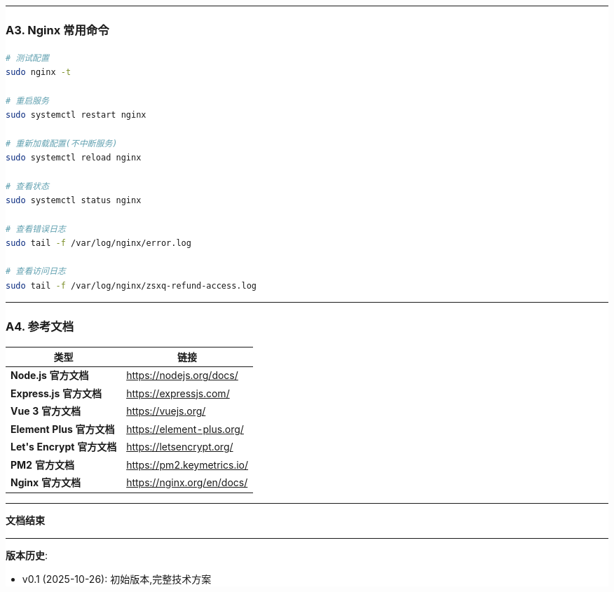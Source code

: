 
---

### A3. Nginx 常用命令

```bash
# 测试配置
sudo nginx -t

# 重启服务
sudo systemctl restart nginx

# 重新加载配置(不中断服务)
sudo systemctl reload nginx

# 查看状态
sudo systemctl status nginx

# 查看错误日志
sudo tail -f /var/log/nginx/error.log

# 查看访问日志
sudo tail -f /var/log/nginx/zsxq-refund-access.log
```

---

### A4. 参考文档

| 类型 | 链接 |
|------|------|
| **Node.js 官方文档** | https://nodejs.org/docs/ |
| **Express.js 官方文档** | https://expressjs.com/ |
| **Vue 3 官方文档** | https://vuejs.org/ |
| **Element Plus 官方文档** | https://element-plus.org/ |
| **Let's Encrypt 官方文档** | https://letsencrypt.org/ |
| **PM2 官方文档** | https://pm2.keymetrics.io/ |
| **Nginx 官方文档** | https://nginx.org/en/docs/ |

---

**文档结束**

---

**版本历史**:
- v0.1 (2025-10-26): 初始版本,完整技术方案